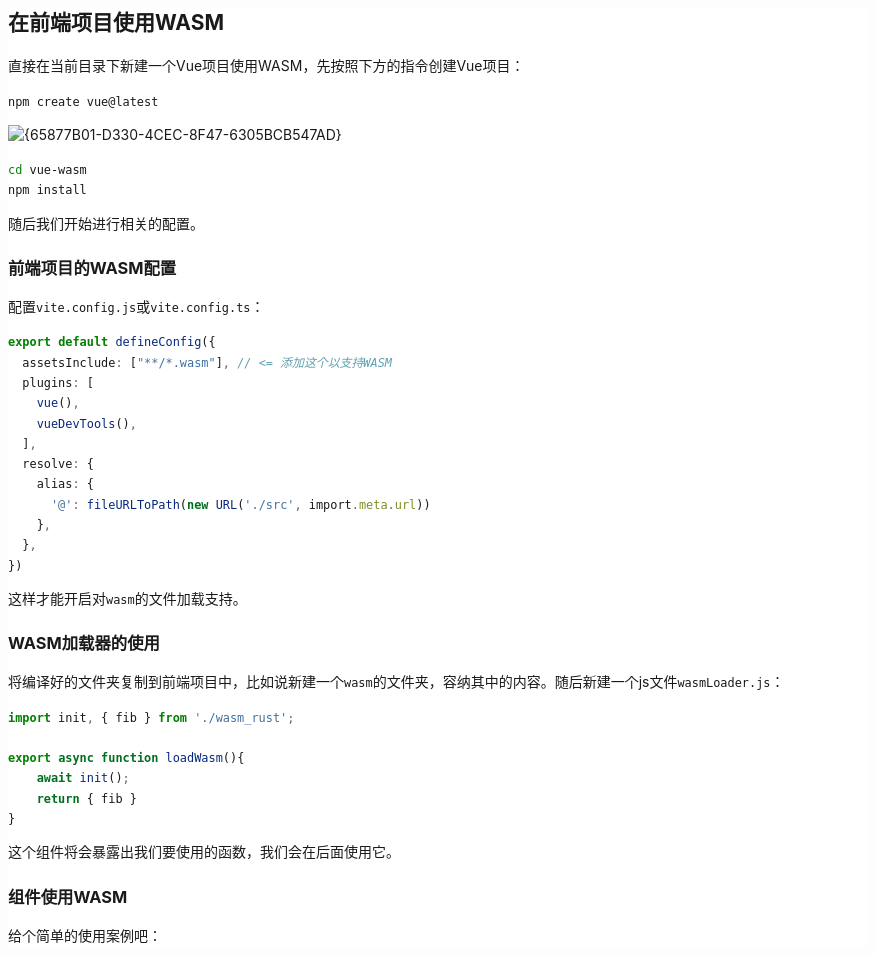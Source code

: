 ## 在前端项目使用WASM

直接在当前目录下新建一个Vue项目使用WASM，先按照下方的指令创建Vue项目：

```bash
npm create vue@latest
```

![{65877B01-D330-4CEC-8F47-6305BCB547AD}](https://s2.loli.net/2025/02/09/3mNHxr4uqiTLlAC.png)

```bash
cd vue-wasm
npm install
```

随后我们开始进行相关的配置。

### 前端项目的WASM配置

配置`vite.config.js`或`vite.config.ts`：

```typescript
export default defineConfig({
  assetsInclude: ["**/*.wasm"], // <= 添加这个以支持WASM
  plugins: [
    vue(),
    vueDevTools(),
  ],
  resolve: {
    alias: {
      '@': fileURLToPath(new URL('./src', import.meta.url))
    },
  },
})
```

这样才能开启对`wasm`的文件加载支持。

### WASM加载器的使用

将编译好的文件夹复制到前端项目中，比如说新建一个`wasm`的文件夹，容纳其中的内容。随后新建一个js文件`wasmLoader.js`：

```javascript
import init, { fib } from './wasm_rust';

export async function loadWasm(){
    await init();
    return { fib }
}
```

这个组件将会暴露出我们要使用的函数，我们会在后面使用它。

### 组件使用WASM

给个简单的使用案例吧：
